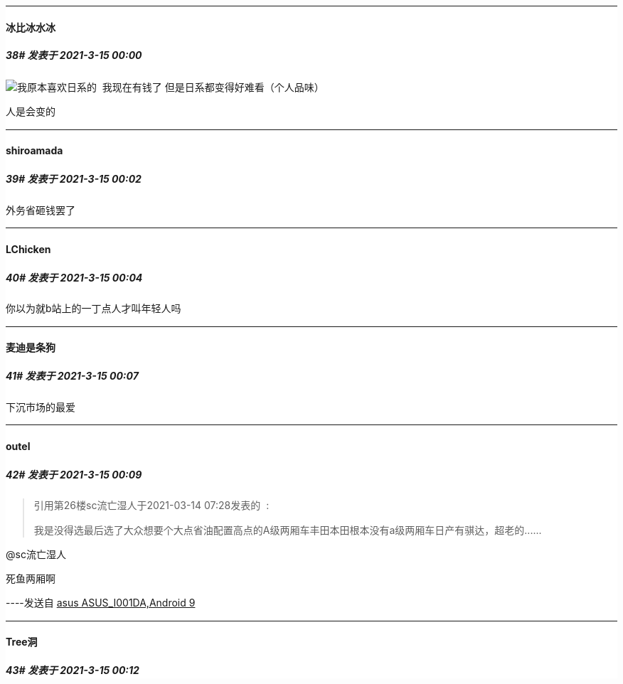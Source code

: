 
-----

####  冰比冰水冰  
##### 38#       发表于 2021-3-15 00:00


<img src="https://static.saraba1st.com/image/smiley/face2017/009.gif" referrerpolicy="no-referrer">我原本喜欢日系的  我现在有钱了 但是日系都变得好难看（个人品味）

人是会变的


-----

####  shiroamada  
##### 39#       发表于 2021-3-15 00:02


外务省砸钱罢了


-----

####  LChicken  
##### 40#       发表于 2021-3-15 00:04


你以为就b站上的一丁点人才叫年轻人吗


-----

####  麦迪是条狗  
##### 41#       发表于 2021-3-15 00:07


下沉市场的最爱


-----

####  outel  
##### 42#       发表于 2021-3-15 00:09


<blockquote>引用第26楼sc流亡湿人于2021-03-14 07:28发表的  :

我是没得选最后选了大众想要个大点省油配置高点的A级两厢车丰田本田根本没有a级两厢车日产有骐达，超老的......</blockquote>
@sc流亡湿人

死鱼两厢啊


----发送自 [asus ASUS_I001DA,Android 9](http://stage1.5j4m.com/?1.37)


-----

####  Tree洞  
##### 43#       发表于 2021-3-15 00:12
